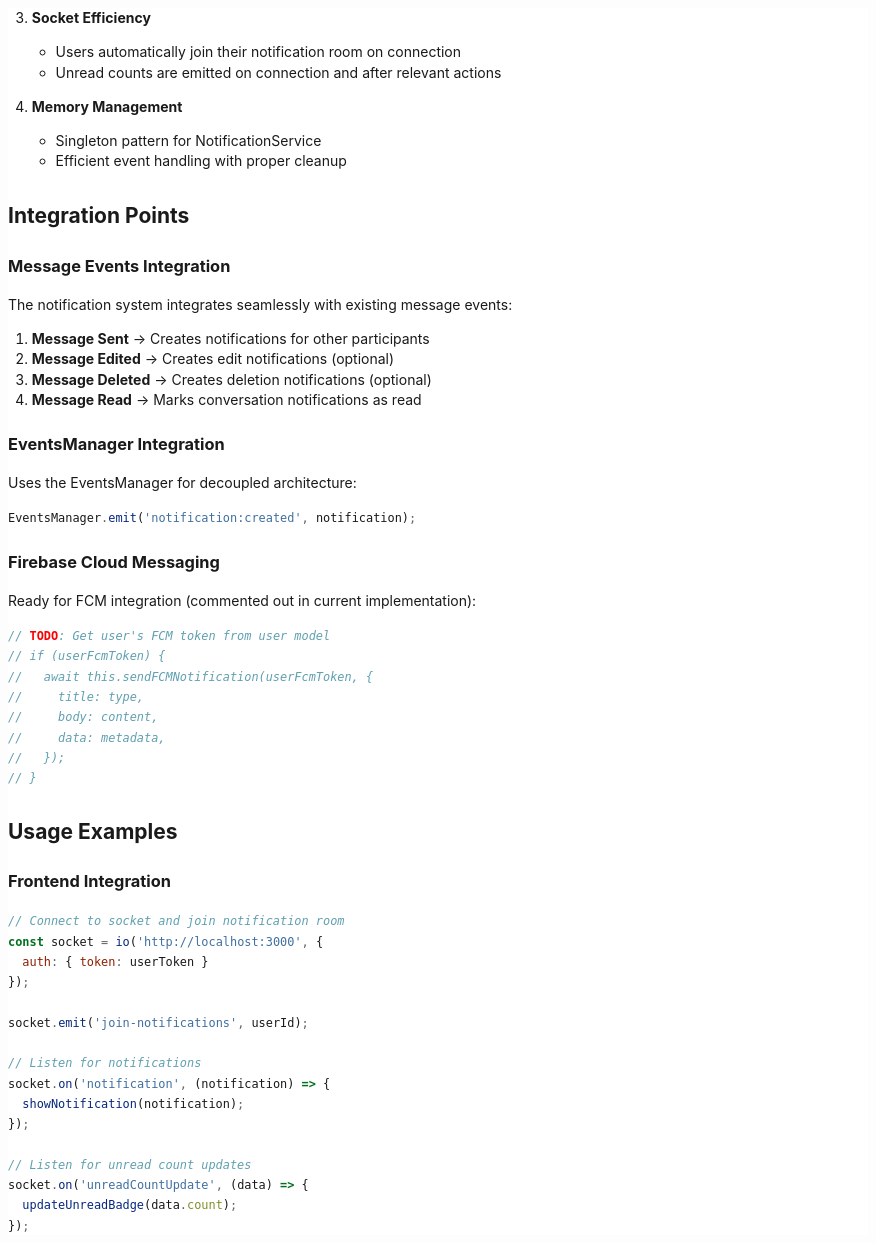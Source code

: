 3. **Socket Efficiency**
   - Users automatically join their notification room on connection
   - Unread counts are emitted on connection and after relevant actions

4. **Memory Management**
   - Singleton pattern for NotificationService
   - Efficient event handling with proper cleanup

## Integration Points

### Message Events Integration

The notification system integrates seamlessly with existing message events:

1. **Message Sent** → Creates notifications for other participants
2. **Message Edited** → Creates edit notifications (optional)
3. **Message Deleted** → Creates deletion notifications (optional)
4. **Message Read** → Marks conversation notifications as read

### EventsManager Integration

Uses the EventsManager for decoupled architecture:

```typescript
EventsManager.emit('notification:created', notification);
```

### Firebase Cloud Messaging

Ready for FCM integration (commented out in current implementation):

```typescript
// TODO: Get user's FCM token from user model
// if (userFcmToken) {
//   await this.sendFCMNotification(userFcmToken, {
//     title: type,
//     body: content,
//     data: metadata,
//   });
// }
```

## Usage Examples

### Frontend Integration

```javascript
// Connect to socket and join notification room
const socket = io('http://localhost:3000', {
  auth: { token: userToken }
});

socket.emit('join-notifications', userId);

// Listen for notifications
socket.on('notification', (notification) => {
  showNotification(notification);
});

// Listen for unread count updates
socket.on('unreadCountUpdate', (data) => {
  updateUnreadBadge(data.count);
});
```
